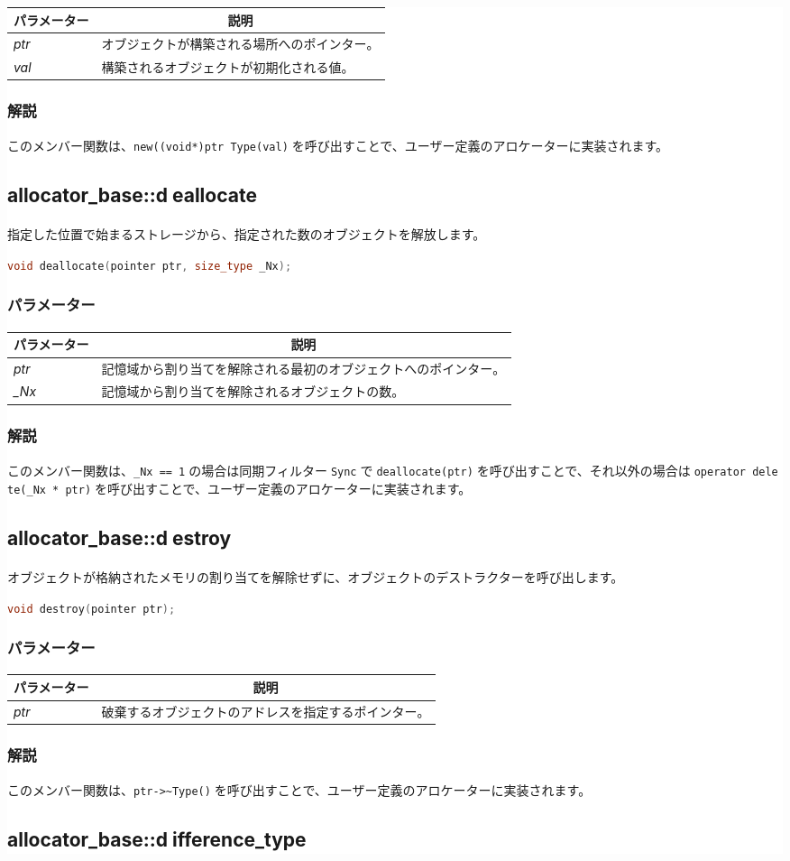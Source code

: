 |パラメーター|説明|
|---------------|-----------------|
|*ptr*|オブジェクトが構築される場所へのポインター。|
|*val*|構築されるオブジェクトが初期化される値。|

### <a name="remarks"></a>解説

このメンバー関数は、`new((void*)ptr Type(val)` を呼び出すことで、ユーザー定義のアロケーターに実装されます。

## <a name="allocator_basedeallocate"></a><a name="deallocate"></a>allocator_base::d eallocate

指定した位置で始まるストレージから、指定された数のオブジェクトを解放します。

```cpp
void deallocate(pointer ptr, size_type _Nx);
```

### <a name="parameters"></a>パラメーター

|パラメーター|説明|
|---------------|-----------------|
|*ptr*|記憶域から割り当てを解除される最初のオブジェクトへのポインター。|
|*_Nx*|記憶域から割り当てを解除されるオブジェクトの数。|

### <a name="remarks"></a>解説

このメンバー関数は、`_Nx == 1` の場合は同期フィルター `Sync` で `deallocate(ptr)` を呼び出すことで、それ以外の場合は `operator delete(_Nx * ptr)` を呼び出すことで、ユーザー定義のアロケーターに実装されます。

## <a name="allocator_basedestroy"></a><a name="destroy"></a>allocator_base::d estroy

オブジェクトが格納されたメモリの割り当てを解除せずに、オブジェクトのデストラクターを呼び出します。

```cpp
void destroy(pointer ptr);
```

### <a name="parameters"></a>パラメーター

|パラメーター|説明|
|---------------|-----------------|
|*ptr*|破棄するオブジェクトのアドレスを指定するポインター。|

### <a name="remarks"></a>解説

このメンバー関数は、`ptr->~Type()` を呼び出すことで、ユーザー定義のアロケーターに実装されます。

## <a name="allocator_basedifference_type"></a><a name="difference_type"></a>allocator_base::d ifference_type
